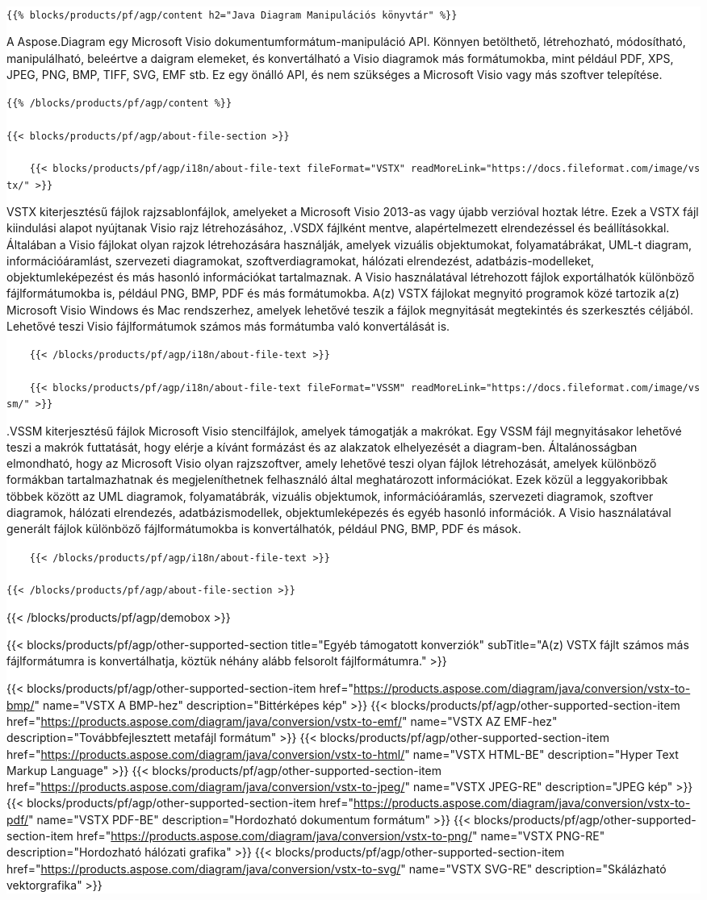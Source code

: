     {{% blocks/products/pf/agp/content h2="Java Diagram Manipulációs könyvtár" %}}

 A Aspose.Diagram egy Microsoft Visio dokumentumformátum-manipuláció API. Könnyen betölthető, létrehozható, módosítható, manipulálható, beleértve a daigram elemeket, és konvertálható a Visio diagramok más formátumokba, mint például PDF, XPS, JPEG, PNG, BMP, TIFF, SVG, EMF stb. Ez egy önálló API, és nem szükséges a Microsoft Visio vagy más szoftver telepítése.  



    {{% /blocks/products/pf/agp/content %}}

    {{< blocks/products/pf/agp/about-file-section >}}

        {{< blocks/products/pf/agp/i18n/about-file-text fileFormat="VSTX" readMoreLink="https://docs.fileformat.com/image/vstx/" >}}

VSTX kiterjesztésű fájlok rajzsablonfájlok, amelyeket a Microsoft Visio 2013-as vagy újabb verzióval hoztak létre. Ezek a VSTX fájl kiindulási alapot nyújtanak Visio rajz létrehozásához, .VSDX fájlként mentve, alapértelmezett elrendezéssel és beállításokkal. Általában a Visio fájlokat olyan rajzok létrehozására használják, amelyek vizuális objektumokat, folyamatábrákat, UML-t diagram, információáramlást, szervezeti diagramokat, szoftverdiagramokat, hálózati elrendezést, adatbázis-modelleket, objektumleképezést és más hasonló információkat tartalmaznak. A Visio használatával létrehozott fájlok exportálhatók különböző fájlformátumokba is, például PNG, BMP, PDF és más formátumokba. A(z) VSTX fájlokat megnyitó programok közé tartozik a(z) Microsoft Visio Windows és Mac rendszerhez, amelyek lehetővé teszik a fájlok megnyitását megtekintés és szerkesztés céljából. Lehetővé teszi Visio fájlformátumok számos más formátumba való konvertálását is.


        {{< /blocks/products/pf/agp/i18n/about-file-text >}}

        {{< blocks/products/pf/agp/i18n/about-file-text fileFormat="VSSM" readMoreLink="https://docs.fileformat.com/image/vssm/" >}}

.VSSM kiterjesztésű fájlok Microsoft Visio stencilfájlok, amelyek támogatják a makrókat. Egy VSSM fájl megnyitásakor lehetővé teszi a makrók futtatását, hogy elérje a kívánt formázást és az alakzatok elhelyezését a diagram-ben. Általánosságban elmondható, hogy az Microsoft Visio olyan rajzszoftver, amely lehetővé teszi olyan fájlok létrehozását, amelyek különböző formákban tartalmazhatnak és megjeleníthetnek felhasználó által meghatározott információkat. Ezek közül a leggyakoribbak többek között az UML diagramok, folyamatábrák, vizuális objektumok, információáramlás, szervezeti diagramok, szoftver diagramok, hálózati elrendezés, adatbázismodellek, objektumleképezés és egyéb hasonló információk. A Visio használatával generált fájlok különböző fájlformátumokba is konvertálhatók, például PNG, BMP, PDF és mások.


        {{< /blocks/products/pf/agp/i18n/about-file-text >}}

    {{< /blocks/products/pf/agp/about-file-section >}}

{{< /blocks/products/pf/agp/demobox >}}



{{< blocks/products/pf/agp/other-supported-section title="Egyéb támogatott konverziók" subTitle="A(z) VSTX fájlt számos más fájlformátumra is konvertálhatja, köztük néhány alább felsorolt fájlformátumra." >}}

{{< blocks/products/pf/agp/other-supported-section-item href="https://products.aspose.com/diagram/java/conversion/vstx-to-bmp/" name="VSTX A BMP-hez" description="Bittérképes kép" >}}
{{< blocks/products/pf/agp/other-supported-section-item href="https://products.aspose.com/diagram/java/conversion/vstx-to-emf/" name="VSTX AZ EMF-hez" description="Továbbfejlesztett metafájl formátum" >}}
{{< blocks/products/pf/agp/other-supported-section-item href="https://products.aspose.com/diagram/java/conversion/vstx-to-html/" name="VSTX HTML-BE" description="Hyper Text Markup Language" >}}
{{< blocks/products/pf/agp/other-supported-section-item href="https://products.aspose.com/diagram/java/conversion/vstx-to-jpeg/" name="VSTX JPEG-RE" description="JPEG kép" >}}
{{< blocks/products/pf/agp/other-supported-section-item href="https://products.aspose.com/diagram/java/conversion/vstx-to-pdf/" name="VSTX PDF-BE" description="Hordozható dokumentum formátum" >}}
{{< blocks/products/pf/agp/other-supported-section-item href="https://products.aspose.com/diagram/java/conversion/vstx-to-png/" name="VSTX PNG-RE" description="Hordozható hálózati grafika" >}}
{{< blocks/products/pf/agp/other-supported-section-item href="https://products.aspose.com/diagram/java/conversion/vstx-to-svg/" name="VSTX SVG-RE" description="Skálázható vektorgrafika" >}}